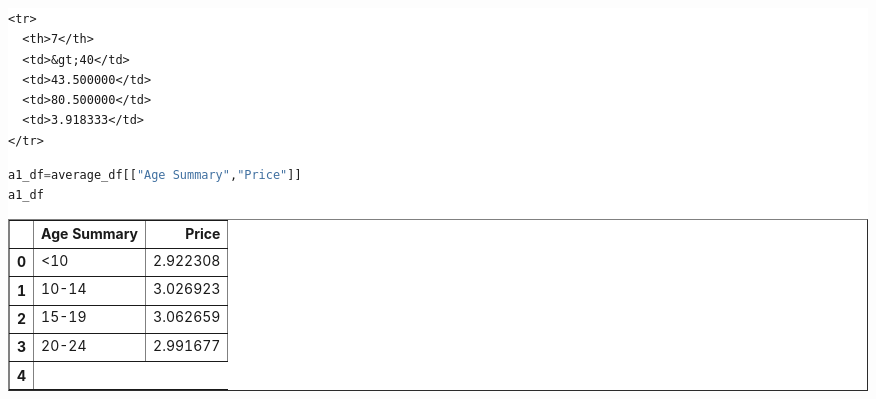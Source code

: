     <tr>
      <th>7</th>
      <td>&gt;40</td>
      <td>43.500000</td>
      <td>80.500000</td>
      <td>3.918333</td>
    </tr>
  </tbody>
</table>
</div>




```python
a1_df=average_df[["Age Summary","Price"]]
a1_df

```




<div>
<style>
    .dataframe thead tr:only-child th {
        text-align: right;
    }

    .dataframe thead th {
        text-align: left;
    }

    .dataframe tbody tr th {
        vertical-align: top;
    }
</style>
<table border="1" class="dataframe">
  <thead>
    <tr style="text-align: right;">
      <th></th>
      <th>Age Summary</th>
      <th>Price</th>
    </tr>
  </thead>
  <tbody>
    <tr>
      <th>0</th>
      <td>&lt;10</td>
      <td>2.922308</td>
    </tr>
    <tr>
      <th>1</th>
      <td>10-14</td>
      <td>3.026923</td>
    </tr>
    <tr>
      <th>2</th>
      <td>15-19</td>
      <td>3.062659</td>
    </tr>
    <tr>
      <th>3</th>
      <td>20-24</td>
      <td>2.991677</td>
    </tr>
    <tr>
      <th>4</th>